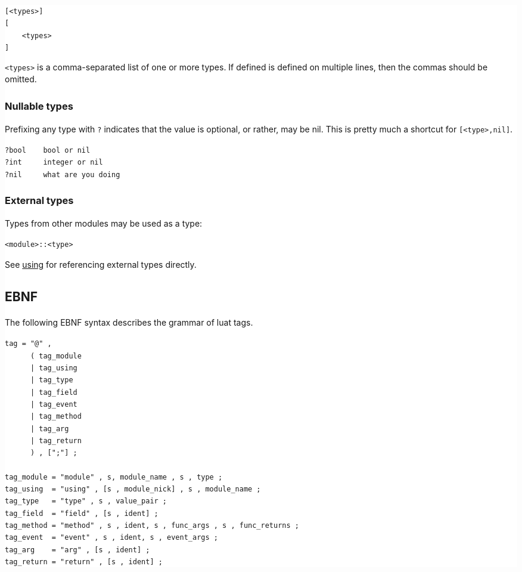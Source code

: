 	[<types>]
	[
		<types>
	]

`<types>` is a comma-separated list of one or more types. If defined is
defined on multiple lines, then the commas should be omitted.

### Nullable types

Prefixing any type with `?` indicates that the value is optional, or rather,
may be nil. This is pretty much a shortcut for `[<type>,nil]`.

	?bool    bool or nil
	?int     integer or nil
	?nil     what are you doing

### External types

Types from other modules may be used as a type:

	<module>::<type>

See [using](#using) for referencing external types directly.

## EBNF

The following EBNF syntax describes the grammar of luat tags.

	tag = "@" ,
	      ( tag_module
	      | tag_using
	      | tag_type
	      | tag_field
	      | tag_event
	      | tag_method
	      | tag_arg
	      | tag_return
	      ) , [";"] ;

	tag_module = "module" , s, module_name , s , type ;
	tag_using  = "using" , [s , module_nick] , s , module_name ;
	tag_type   = "type" , s , value_pair ;
	tag_field  = "field" , [s , ident] ;
	tag_method = "method" , s , ident, s , func_args , s , func_returns ;
	tag_event  = "event" , s , ident, s , event_args ;
	tag_arg    = "arg" , [s , ident] ;
	tag_return = "return" , [s , ident] ;
